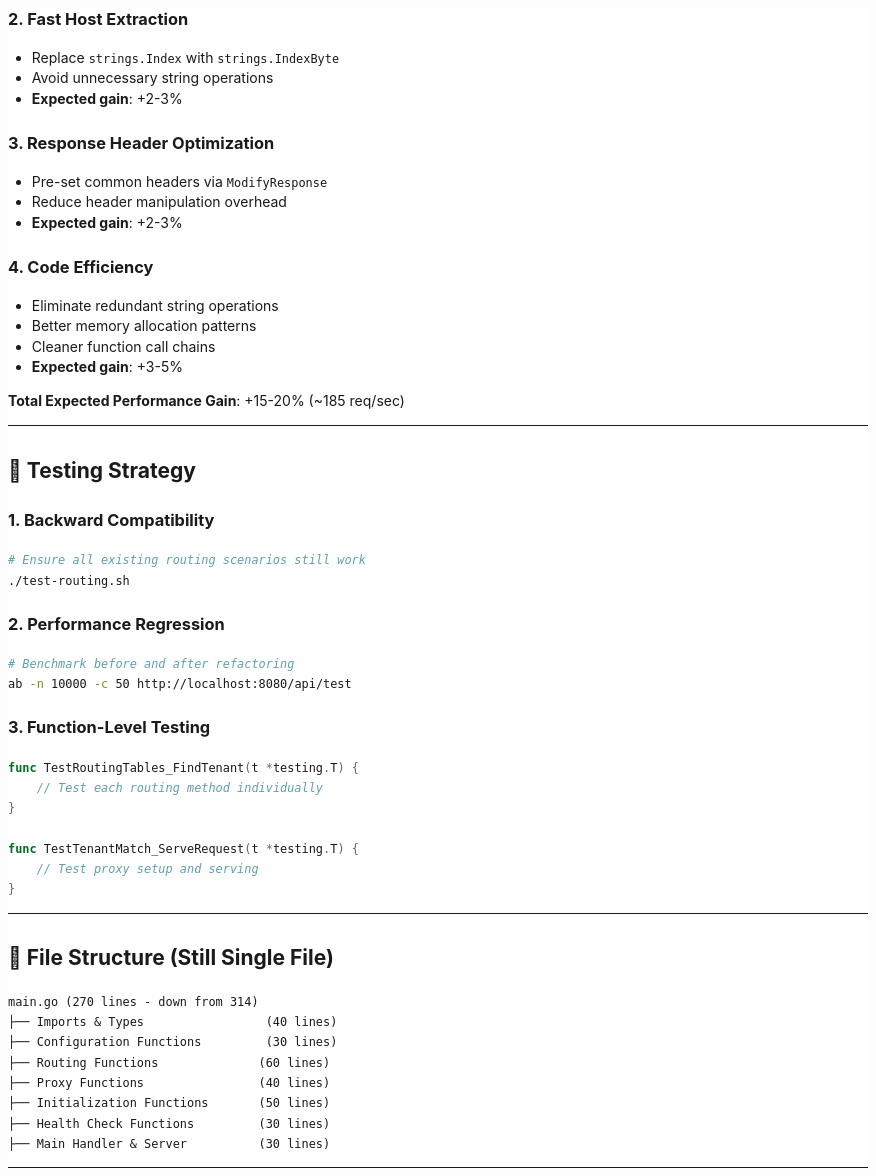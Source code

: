 ### **2. Fast Host Extraction**
- Replace `strings.Index` with `strings.IndexByte`
- Avoid unnecessary string operations
- **Expected gain**: +2-3%

### **3. Response Header Optimization**
- Pre-set common headers via `ModifyResponse`
- Reduce header manipulation overhead
- **Expected gain**: +2-3%

### **4. Code Efficiency**
- Eliminate redundant string operations
- Better memory allocation patterns
- Cleaner function call chains
- **Expected gain**: +3-5%

**Total Expected Performance Gain**: +15-20% (~185 req/sec)

---

## 🧪 **Testing Strategy**

### **1. Backward Compatibility**
```bash
# Ensure all existing routing scenarios still work
./test-routing.sh
```

### **2. Performance Regression**
```bash
# Benchmark before and after refactoring
ab -n 10000 -c 50 http://localhost:8080/api/test
```

### **3. Function-Level Testing**
```go
func TestRoutingTables_FindTenant(t *testing.T) {
    // Test each routing method individually
}

func TestTenantMatch_ServeRequest(t *testing.T) {
    // Test proxy setup and serving
}
```

---

## 📁 **File Structure (Still Single File)**
```
main.go (270 lines - down from 314)
├── Imports & Types                 (40 lines)
├── Configuration Functions         (30 lines)
├── Routing Functions              (60 lines)
├── Proxy Functions                (40 lines)
├── Initialization Functions       (50 lines)
├── Health Check Functions         (30 lines)
├── Main Handler & Server          (30 lines)
```

---